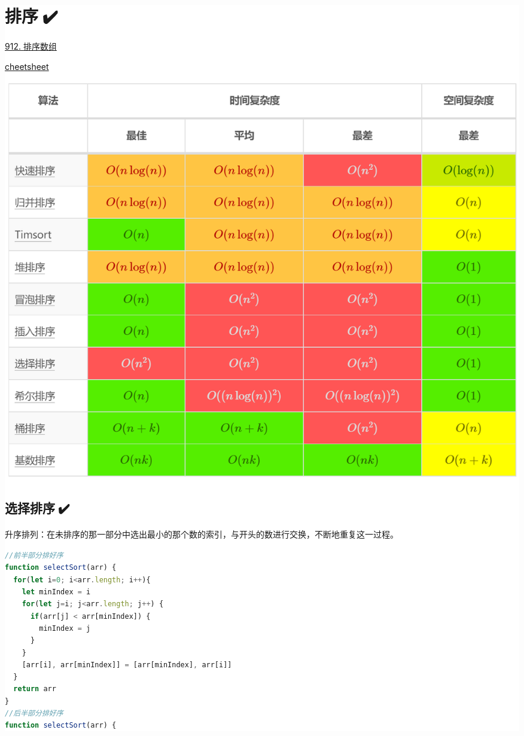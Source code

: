 

# 排序 :heavy_check_mark:

[912. 排序数组](https://leetcode-cn.com/problems/sort-an-array/)



[cheetsheet](https://liam.page/2016/06/20/big-O-cheat-sheet/)

![image-20220614231331015](../pictures/image-20220614231331015.png)

## 选择排序 :heavy_check_mark:

升序排列：在未排序的那一部分中选出最小的那个数的索引，与开头的数进行交换，不断地重复这一过程。

```js
//前半部分排好序
function selectSort(arr) {
  for(let i=0; i<arr.length; i++){
    let minIndex = i
    for(let j=i; j<arr.length; j++) {
      if(arr[j] < arr[minIndex]) {
        minIndex = j
      }
    }
    [arr[i], arr[minIndex]] = [arr[minIndex], arr[i]]
  }
  return arr
}
//后半部分排好序
function selectSort(arr) {
```